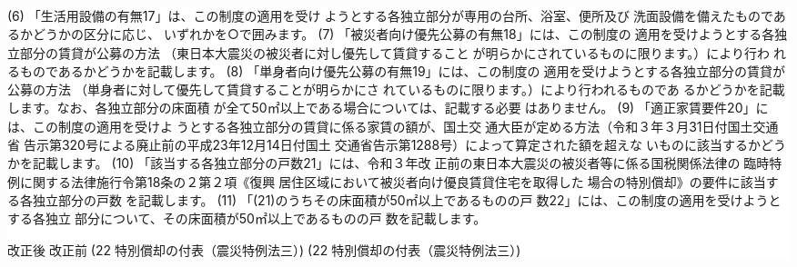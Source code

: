 



























 (6) 「生活用設備の有無17」は、この制度の適用を受け
ようとする各独立部分が専用の台所、浴室、便所及び
洗面設備を備えたものであるかどうかの区分に応じ、
いずれかを○で囲みます。
(7) 「被災者向け優先公募の有無18」には、この制度の
適用を受けようとする各独立部分の賃貸が公募の方法
（東日本大震災の被災者に対し優先して賃貸すること
が明らかにされているものに限ります。）により行わ
れるものであるかどうかを記載します。
(8) 「単身者向け優先公募の有無19」には、この制度の
適用を受けようとする各独立部分の賃貸が公募の方法
（単身者に対して優先して賃貸することが明らかにさ
れているものに限ります。）により行われるものであ
るかどうかを記載します。なお、各独立部分の床面積
が全て50㎡以上である場合については、記載する必要
はありません。
(9) 「適正家賃要件20」には、この制度の適用を受けよ
うとする各独立部分の賃貸に係る家賃の額が、国土交
通大臣が定める方法（令和３年３月31日付国土交通省
告示第320号による廃止前の平成23年12月14日付国土
交通省告示第1288号）によって算定された額を超えな
いものに該当するかどうかを記載します。
(10) 「該当する各独立部分の戸数21」には、令和３年改
正前の東日本大震災の被災者等に係る国税関係法律の
臨時特例に関する法律施行令第18条の２第２項《復興
居住区域において被災者向け優良賃貸住宅を取得した
場合の特別償却》の要件に該当する各独立部分の戸数
を記載します。
(11) 「(21)のうちその床面積が50㎡以上であるものの戸
数22」には、この制度の適用を受けようとする各独立
部分について、その床面積が50㎡以上であるものの戸
数を記載します。


改正後 改正前
(22 特別償却の付表（震災特例法三）)
(22 特別償却の付表（震災特例法三）)
